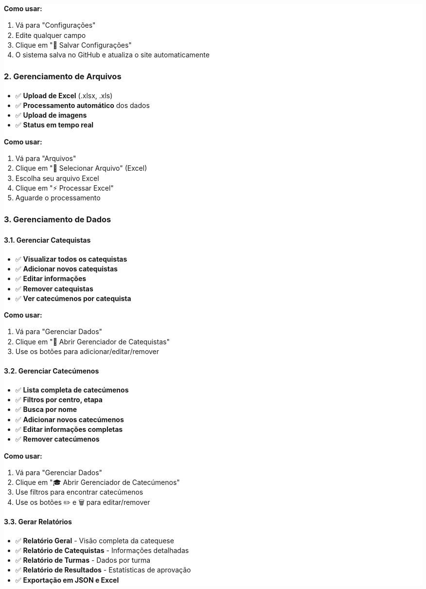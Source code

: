 **Como usar:**
1. Vá para "Configurações"
2. Edite qualquer campo
3. Clique em "💾 Salvar Configurações"
4. O sistema salva no GitHub e atualiza o site automaticamente

### **2. Gerenciamento de Arquivos**
- ✅ **Upload de Excel** (.xlsx, .xls)
- ✅ **Processamento automático** dos dados
- ✅ **Upload de imagens**
- ✅ **Status em tempo real**

**Como usar:**
1. Vá para "Arquivos"
2. Clique em "📁 Selecionar Arquivo" (Excel)
3. Escolha seu arquivo Excel
4. Clique em "⚡ Processar Excel"
5. Aguarde o processamento

### **3. Gerenciamento de Dados**

#### **3.1. Gerenciar Catequistas**
- ✅ **Visualizar todos os catequistas**
- ✅ **Adicionar novos catequistas**
- ✅ **Editar informações**
- ✅ **Remover catequistas**
- ✅ **Ver catecúmenos por catequista**

**Como usar:**
1. Vá para "Gerenciar Dados"
2. Clique em "👥 Abrir Gerenciador de Catequistas"
3. Use os botões para adicionar/editar/remover

#### **3.2. Gerenciar Catecúmenos**
- ✅ **Lista completa de catecúmenos**
- ✅ **Filtros por centro, etapa**
- ✅ **Busca por nome**
- ✅ **Adicionar novos catecúmenos**
- ✅ **Editar informações completas**
- ✅ **Remover catecúmenos**

**Como usar:**
1. Vá para "Gerenciar Dados"
2. Clique em "🎓 Abrir Gerenciador de Catecúmenos"
3. Use filtros para encontrar catecúmenos
4. Use os botões ✏️ e 🗑️ para editar/remover

#### **3.3. Gerar Relatórios**
- ✅ **Relatório Geral** - Visão completa da catequese
- ✅ **Relatório de Catequistas** - Informações detalhadas
- ✅ **Relatório de Turmas** - Dados por turma
- ✅ **Relatório de Resultados** - Estatísticas de aprovação
- ✅ **Exportação em JSON e Excel**
